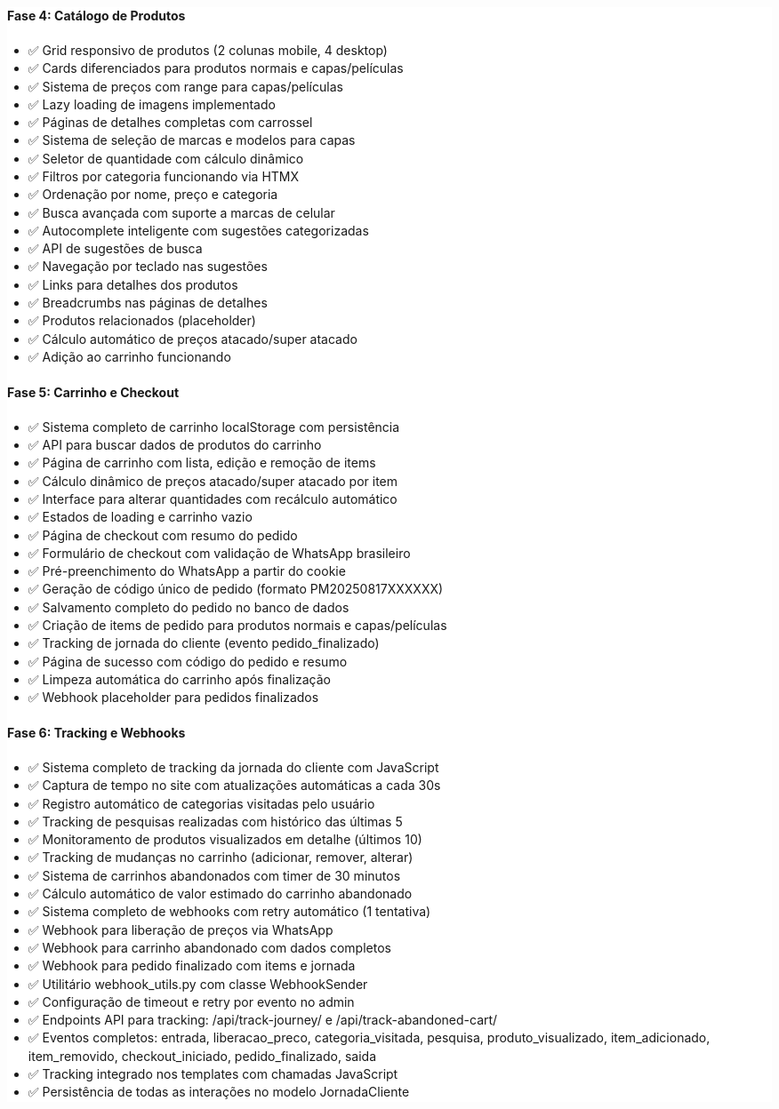 #### Fase 4: Catálogo de Produtos
- ✅ Grid responsivo de produtos (2 colunas mobile, 4 desktop)
- ✅ Cards diferenciados para produtos normais e capas/películas
- ✅ Sistema de preços com range para capas/películas
- ✅ Lazy loading de imagens implementado
- ✅ Páginas de detalhes completas com carrossel
- ✅ Sistema de seleção de marcas e modelos para capas
- ✅ Seletor de quantidade com cálculo dinâmico
- ✅ Filtros por categoria funcionando via HTMX
- ✅ Ordenação por nome, preço e categoria
- ✅ Busca avançada com suporte a marcas de celular
- ✅ Autocomplete inteligente com sugestões categorizadas
- ✅ API de sugestões de busca
- ✅ Navegação por teclado nas sugestões
- ✅ Links para detalhes dos produtos
- ✅ Breadcrumbs nas páginas de detalhes
- ✅ Produtos relacionados (placeholder)
- ✅ Cálculo automático de preços atacado/super atacado
- ✅ Adição ao carrinho funcionando

#### Fase 5: Carrinho e Checkout
- ✅ Sistema completo de carrinho localStorage com persistência
- ✅ API para buscar dados de produtos do carrinho
- ✅ Página de carrinho com lista, edição e remoção de items
- ✅ Cálculo dinâmico de preços atacado/super atacado por item
- ✅ Interface para alterar quantidades com recálculo automático
- ✅ Estados de loading e carrinho vazio
- ✅ Página de checkout com resumo do pedido
- ✅ Formulário de checkout com validação de WhatsApp brasileiro
- ✅ Pré-preenchimento do WhatsApp a partir do cookie
- ✅ Geração de código único de pedido (formato PM20250817XXXXXX)
- ✅ Salvamento completo do pedido no banco de dados
- ✅ Criação de items de pedido para produtos normais e capas/películas
- ✅ Tracking de jornada do cliente (evento pedido_finalizado)
- ✅ Página de sucesso com código do pedido e resumo
- ✅ Limpeza automática do carrinho após finalização
- ✅ Webhook placeholder para pedidos finalizados

#### Fase 6: Tracking e Webhooks
- ✅ Sistema completo de tracking da jornada do cliente com JavaScript
- ✅ Captura de tempo no site com atualizações automáticas a cada 30s
- ✅ Registro automático de categorias visitadas pelo usuário
- ✅ Tracking de pesquisas realizadas com histórico das últimas 5
- ✅ Monitoramento de produtos visualizados em detalhe (últimos 10)
- ✅ Tracking de mudanças no carrinho (adicionar, remover, alterar)
- ✅ Sistema de carrinhos abandonados com timer de 30 minutos
- ✅ Cálculo automático de valor estimado do carrinho abandonado
- ✅ Sistema completo de webhooks com retry automático (1 tentativa)
- ✅ Webhook para liberação de preços via WhatsApp
- ✅ Webhook para carrinho abandonado com dados completos
- ✅ Webhook para pedido finalizado com items e jornada
- ✅ Utilitário webhook_utils.py com classe WebhookSender
- ✅ Configuração de timeout e retry por evento no admin
- ✅ Endpoints API para tracking: /api/track-journey/ e /api/track-abandoned-cart/
- ✅ Eventos completos: entrada, liberacao_preco, categoria_visitada, pesquisa, produto_visualizado, item_adicionado, item_removido, checkout_iniciado, pedido_finalizado, saida
- ✅ Tracking integrado nos templates com chamadas JavaScript
- ✅ Persistência de todas as interações no modelo JornadaCliente
